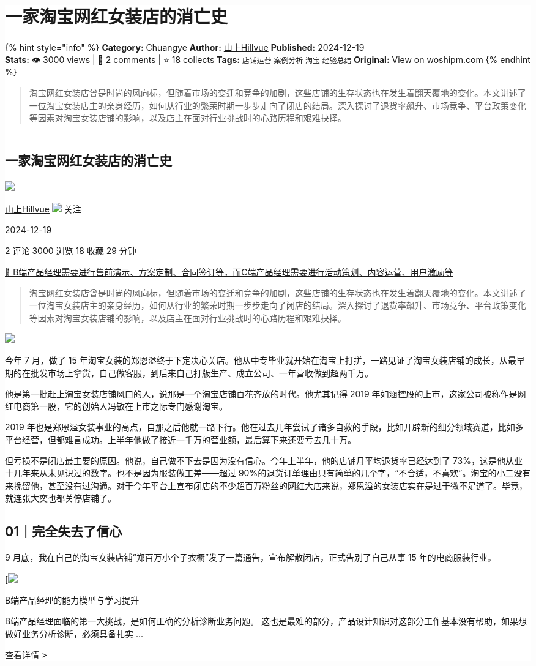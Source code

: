 # 一家淘宝网红女装店的消亡史
{% hint style="info" %}
**Category:** Chuangye
**Author:** [山上Hillvue](https://www.woshipm.com/u/1580187)
**Published:** 2024-12-19  
**Stats:** 👁️ 3000 views | 💬 2 comments | ⭐ 18 collects
**Tags:** `店铺运营` `案例分析` `淘宝` `经验总结`
**Original:** [View on woshipm.com](https://www.woshipm.com/chuangye/6158799.html)
{% endhint %}
> 淘宝网红女装店曾是时尚的风向标，但随着市场的变迁和竞争的加剧，这些店铺的生存状态也在发生着翻天覆地的变化。本文讲述了一位淘宝女装店主的亲身经历，如何从行业的繁荣时期一步步走向了闭店的结局。深入探讨了退货率飙升、市场竞争、平台政策变化等因素对淘宝女装店铺的影响，以及店主在面对行业挑战时的心路历程和艰难抉择。

---

## 一家淘宝网红女装店的消亡史

[![](https://static.woshipm.com/view/woshipm_api_def_20240715143921_4948.jpeg?imageView2/1/w/72/h/72/q/100)](https://www.woshipm.com/u/1580187)

[山上Hillvue](https://www.woshipm.com/u/1580187) ![](https://static.woshipm.com/tag/1101_1@2x.png) 关注

2024-12-19

2 评论 3000 浏览 18 收藏 29 分钟

[🔗 B端产品经理需要进行售前演示、方案定制、合同签订等，而C端产品经理需要进行活动策划、内容运营、用户激励等](https://ke.qidianla.com/courses/bcpm)

> 淘宝网红女装店曾是时尚的风向标，但随着市场的变迁和竞争的加剧，这些店铺的生存状态也在发生着翻天覆地的变化。本文讲述了一位淘宝女装店主的亲身经历，如何从行业的繁荣时期一步步走向了闭店的结局。深入探讨了退货率飙升、市场竞争、平台政策变化等因素对淘宝女装店铺的影响，以及店主在面对行业挑战时的心路历程和艰难抉择。

![](https://image.woshipm.com/2024/06/26/2d799006-338f-11ef-a88c-00163e142b65.png)

今年 7 月，做了 15 年淘宝女装的郑恩溢终于下定决心关店。他从中专毕业就开始在淘宝上打拼，一路见证了淘宝女装店铺的成长，从最早期的在批发市场上拿货，自己做客服，到后来自己打版生产、成立公司、一年营收做到超两千万。

他是第一批赶上淘宝女装店铺风口的人，说那是一个淘宝店铺百花齐放的时代。他尤其记得 2019 年如涵控股的上市，这家公司被称作是网红电商第一股，它的创始人冯敏在上市之际专门感谢淘宝。

2019 年也是郑恩溢女装事业的高点，自那之后他就一路下行。他在过去几年尝试了诸多自救的手段，比如开辟新的细分领域赛道，比如多平台经营，但都难言成功。上半年他做了接近一千万的营业额，最后算下来还要亏去几十万。

但亏损不是闭店最主要的原因。他说，自己做不下去是因为没有信心。今年上半年，他的店铺月平均退货率已经达到了 73%，这是他从业十几年来从未见识过的数字。也不是因为服装做工差——超过 90%的退货订单理由只有简单的几个字，“不合适，不喜欢”。淘宝的小二没有来挽留他，甚至没有过沟通。对于今年平台上宣布闭店的不少超百万粉丝的网红大店来说，郑恩溢的女装店实在是过于微不足道了。毕竟，就连张大奕也都关停店铺了。

## 01｜完全失去了信心

9 月底，我在自己的淘宝女装店铺“郑百万小个子衣橱”发了一篇通告，宣布解散闭店，正式告别了自己从事 15 年的电商服装行业。

[![](https://image.woshipm.com/2023/08/02/1554eea8-30e3-11ee-88e7-00163e0b5ff3.png)

B端产品经理的能力模型与学习提升

B端产品经理面临的第一大挑战，是如何正确的分析诊断业务问题。 这也是最难的部分，产品设计知识对这部分工作基本没有帮助，如果想做好业务分析诊断，必须具备扎实 ...

查看详情 >
